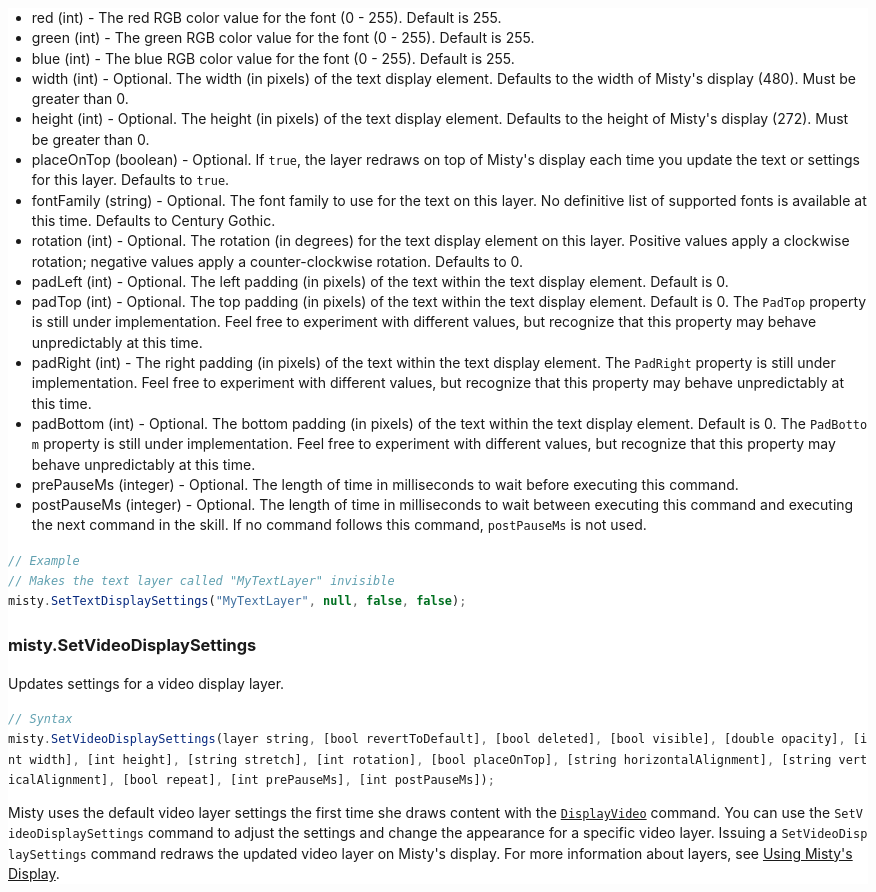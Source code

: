 * red (int) - The red RGB color value for the font (0 - 255). Default is 255.
* green (int) - The green RGB color value for the font (0 - 255). Default is 255.
* blue (int) - The blue RGB color value for the font (0 - 255). Default is 255.
* width (int) - Optional. The width (in pixels) of the text display element. Defaults to the width of Misty's display (480). Must be greater than 0.
* height (int) - Optional. The height (in pixels) of the text display element. Defaults to the height of Misty's display (272). Must be greater than 0.
* placeOnTop (boolean) - Optional. If `true`, the layer redraws on top of Misty's display each time you update the text or settings for this layer. Defaults to `true`.
* fontFamily (string) - Optional. The font family to use for the text on this layer. No definitive list of supported fonts is available at this time. Defaults to Century Gothic.
* rotation (int) - Optional. The rotation (in degrees) for the text display element on this layer. Positive values apply a clockwise rotation; negative values apply a counter-clockwise rotation. Defaults to 0.
* padLeft (int) - Optional. The left padding (in pixels) of the text within the text display element. Default is 0.
* padTop (int) - Optional. The top padding (in pixels) of the text within the text display element. Default is 0. The `PadTop` property is still under implementation. Feel free to experiment with different values, but recognize that this property may behave unpredictably at this time.
* padRight (int) - The right padding (in pixels) of the text within the text display element. The `PadRight` property is still under implementation. Feel free to experiment with different values, but recognize that this property may behave unpredictably at this time.
* padBottom (int) - Optional. The bottom padding (in pixels) of the text within the text display element. Default is 0. The `PadBottom` property is still under implementation. Feel free to experiment with different values, but recognize that this property may behave unpredictably at this time.
* prePauseMs (integer) - Optional. The length of time in milliseconds to wait before executing this command.
* postPauseMs (integer) - Optional. The length of time in milliseconds to wait between executing this command and executing the next command in the skill. If no command follows this command, `postPauseMs` is not used.

```javascript
// Example
// Makes the text layer called "MyTextLayer" invisible
misty.SetTextDisplaySettings("MyTextLayer", null, false, false);
```


### misty.SetVideoDisplaySettings

Updates settings for a video display layer.

```javascript
// Syntax
misty.SetVideoDisplaySettings(layer string, [bool revertToDefault], [bool deleted], [bool visible], [double opacity], [int width], [int height], [string stretch], [int rotation], [bool placeOnTop], [string horizontalAlignment], [string verticalAlignment], [bool repeat], [int prePauseMs], [int postPauseMs]);
```

Misty uses the default video layer settings the first time she draws content with the [`DisplayVideo`](./#misty-displayvideo) command. You can use the `SetVideoDisplaySettings` command to adjust the settings and change the appearance for a specific video layer. Issuing a `SetVideoDisplaySettings` command redraws the updated video layer on Misty's display. For more information about layers, see [Using Misty's Display](../../../misty-ii/robot/misty-ii/#using-misty-39-s-display).
